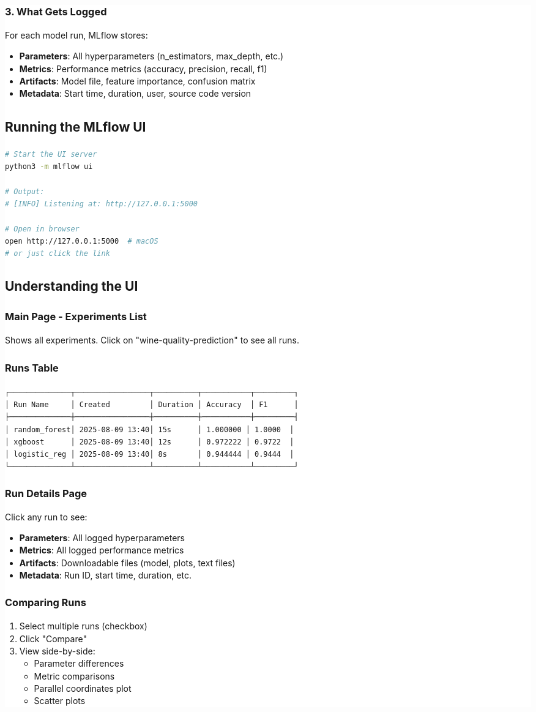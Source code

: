 ### 3. What Gets Logged

For each model run, MLflow stores:
- **Parameters**: All hyperparameters (n_estimators, max_depth, etc.)
- **Metrics**: Performance metrics (accuracy, precision, recall, f1)
- **Artifacts**: Model file, feature importance, confusion matrix
- **Metadata**: Start time, duration, user, source code version

## Running the MLflow UI

```bash
# Start the UI server
python3 -m mlflow ui

# Output:
# [INFO] Listening at: http://127.0.0.1:5000

# Open in browser
open http://127.0.0.1:5000  # macOS
# or just click the link
```

## Understanding the UI

### Main Page - Experiments List
Shows all experiments. Click on "wine-quality-prediction" to see all runs.

### Runs Table
```
┌──────────────┬─────────────────┬──────────┬───────────┬─────────┐
│ Run Name     │ Created         │ Duration │ Accuracy  │ F1      │
├──────────────┼─────────────────┼──────────┼───────────┼─────────┤
│ random_forest│ 2025-08-09 13:40│ 15s      │ 1.000000 │ 1.0000  │
│ xgboost      │ 2025-08-09 13:40│ 12s      │ 0.972222 │ 0.9722  │
│ logistic_reg │ 2025-08-09 13:40│ 8s       │ 0.944444 │ 0.9444  │
└──────────────┴─────────────────┴──────────┴───────────┴─────────┘
```

### Run Details Page
Click any run to see:
- **Parameters**: All logged hyperparameters
- **Metrics**: All logged performance metrics
- **Artifacts**: Downloadable files (model, plots, text files)
- **Metadata**: Run ID, start time, duration, etc.

### Comparing Runs
1. Select multiple runs (checkbox)
2. Click "Compare"
3. View side-by-side:
   - Parameter differences
   - Metric comparisons
   - Parallel coordinates plot
   - Scatter plots
